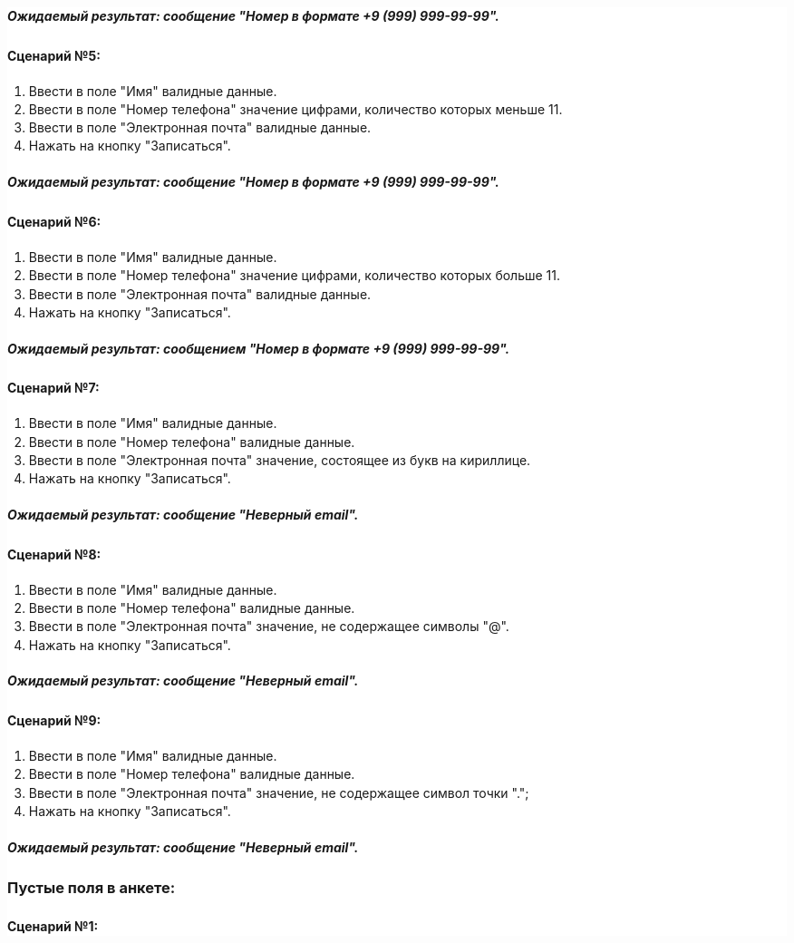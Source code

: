 ##### _Ожидаемый результат_: сообщение "Номер в формате +9 (999) 999-99-99".

#### Сценарий №5:

1. Ввести в поле "Имя" валидные данные.
2. Ввести в поле "Номер телефона" значение цифрами, количество которых меньше 11.
3. Ввести в поле "Электронная почта" валидные данные.
4. Нажать на кнопку "Записаться".

##### _Ожидаемый результат_: сообщение "Номер в формате +9 (999) 999-99-99".

#### Сценарий №6:

1. Ввести в поле "Имя" валидные данные.
2. Ввести в поле "Номер телефона" значение цифрами, количество которых больше 11.
3. Ввести в поле "Электронная почта" валидные данные.
4. Нажать на кнопку "Записаться".

##### _Ожидаемый результат_: сообщением "Номер в формате +9 (999) 999-99-99".

#### Сценарий №7:

1. Ввести в поле "Имя" валидные данные.
2. Ввести в поле "Номер телефона" валидные данные.
3. Ввести в поле "Электронная почта" значение, состоящее из букв на кириллице.
4. Нажать на кнопку "Записаться".

##### _Ожидаемый результат_: сообщение "Неверный email".

#### Сценарий №8:

1. Ввести в поле "Имя" валидные данные.
2. Ввести в поле "Номер телефона" валидные данные.
3. Ввести в поле "Электронная почта" значение, не содержащее символы "@".
4. Нажать на кнопку "Записаться".

##### _Ожидаемый результат_: сообщение "Неверный email".

#### Сценарий №9:

1. Ввести в поле "Имя" валидные данные.
2. Ввести в поле "Номер телефона" валидные данные.
3. Ввести в поле "Электронная почта" значение, не содержащее символ точки ".";
4. Нажать на кнопку "Записаться".

##### _Ожидаемый результат_: сообщение "Неверный email".

### Пустые поля в анкете:

#### Сценарий №1:

